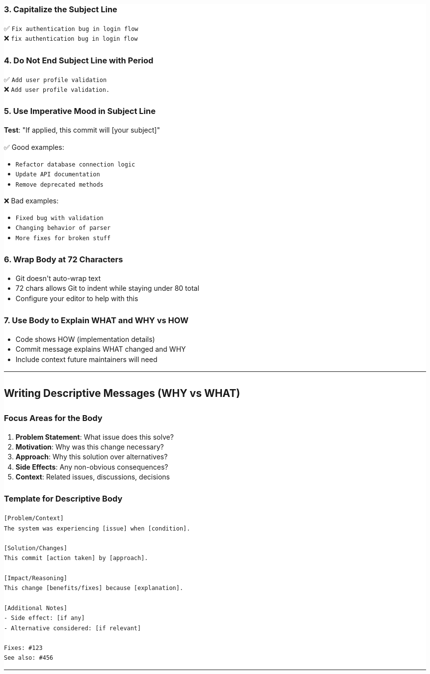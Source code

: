 ### 3. Capitalize the Subject Line
✅ `Fix authentication bug in login flow`  
❌ `fix authentication bug in login flow`

### 4. Do Not End Subject Line with Period
✅ `Add user profile validation`  
❌ `Add user profile validation.`

### 5. Use Imperative Mood in Subject Line
**Test**: "If applied, this commit will [your subject]"

✅ Good examples:
- `Refactor database connection logic`
- `Update API documentation`
- `Remove deprecated methods`

❌ Bad examples:
- `Fixed bug with validation`
- `Changing behavior of parser`
- `More fixes for broken stuff`

### 6. Wrap Body at 72 Characters
- Git doesn't auto-wrap text
- 72 chars allows Git to indent while staying under 80 total
- Configure your editor to help with this

### 7. Use Body to Explain WHAT and WHY vs HOW
- Code shows HOW (implementation details)
- Commit message explains WHAT changed and WHY
- Include context future maintainers will need

---

## Writing Descriptive Messages (WHY vs WHAT)

### Focus Areas for the Body

1. **Problem Statement**: What issue does this solve?
2. **Motivation**: Why was this change necessary?
3. **Approach**: Why this solution over alternatives?
4. **Side Effects**: Any non-obvious consequences?
5. **Context**: Related issues, discussions, decisions

### Template for Descriptive Body
```
[Problem/Context]
The system was experiencing [issue] when [condition].

[Solution/Changes]
This commit [action taken] by [approach].

[Impact/Reasoning]
This change [benefits/fixes] because [explanation].

[Additional Notes]
- Side effect: [if any]
- Alternative considered: [if relevant]

Fixes: #123
See also: #456
```

---